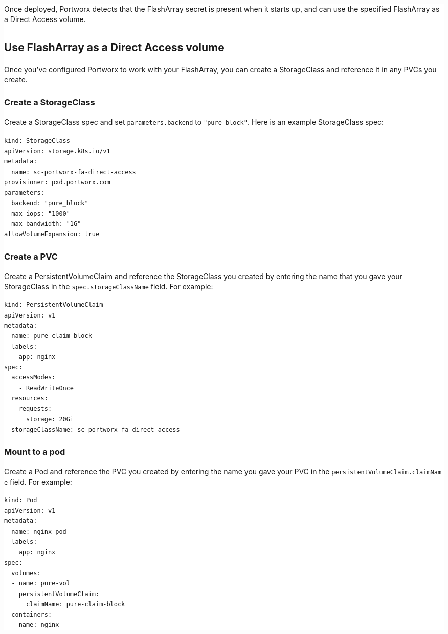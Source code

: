 Once deployed, Portworx detects that the FlashArray secret is present when it starts up, and can use the specified FlashArray as a Direct Access volume.

## Use FlashArray as a Direct Access volume

Once you’ve configured Portworx to work with your FlashArray, you can create a StorageClass and reference it in any PVCs you create.

### Create a StorageClass

Create a StorageClass spec and set `parameters.backend` to `"pure_block"`. Here is an example StorageClass spec:

```text
kind: StorageClass
apiVersion: storage.k8s.io/v1
metadata:
  name: sc-portworx-fa-direct-access
provisioner: pxd.portworx.com
parameters:
  backend: "pure_block"
  max_iops: "1000"
  max_bandwidth: "1G"
allowVolumeExpansion: true
```

### Create a PVC

Create a PersistentVolumeClaim and reference the StorageClass you created by entering the name that you gave your StorageClass in the `spec.storageClassName` field. For example:

```text
kind: PersistentVolumeClaim
apiVersion: v1
metadata:
  name: pure-claim-block
  labels:
    app: nginx
spec:
  accessModes:
    - ReadWriteOnce
  resources:
    requests:
      storage: 20Gi
  storageClassName: sc-portworx-fa-direct-access
```

### Mount to a pod

Create a Pod and reference the PVC you created by entering the name you gave your PVC in the `persistentVolumeClaim.claimName` field. For example:

```text
kind: Pod
apiVersion: v1
metadata:
  name: nginx-pod
  labels:
    app: nginx
spec:
  volumes:
  - name: pure-vol
    persistentVolumeClaim:
      claimName: pure-claim-block
  containers:
  - name: nginx
```